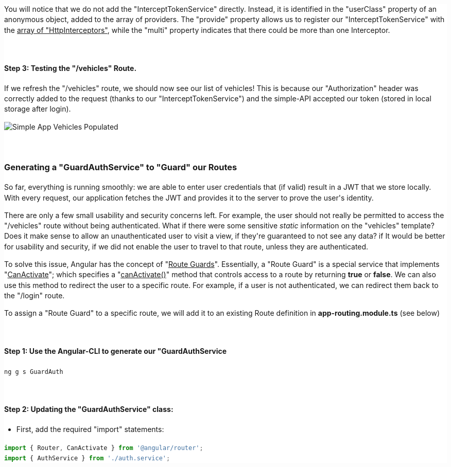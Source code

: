 You will notice that we do not add the "InterceptTokenService" directly.  Instead, it is identified in the "userClass" property of an anonymous object, added to the array of providers. The "provide" property allows us to register our "InterceptTokenService" with the [array of "HttpInterceptors"](https://angular.io/api/common/http/HTTP_INTERCEPTORS), while the "multi" property indicates that there could be more than one Interceptor.

<br>

#### Step 3: Testing the "/vehicles" Route.

If we refresh the "/vehicles" route, we should now see our list of vehicles!  This is because our "Authorization" header was correctly added to the request (thanks to our "InterceptTokenService") and the simple-API accepted our token (stored in local storage after login).

![Simple App Vehicles Populated](/web422/media/simple-app-vehicles-populated.png)

<br>

### Generating a "GuardAuthService" to "Guard" our Routes

So far, everything is running smoothly: we are able to enter user credentials that (if valid) result in a JWT that we store locally.  With every request, our application fetches the JWT and provides it to the server to prove the user's identity.  

There are only a few small usability and security concerns left.  For example, the user should not really be permitted to access the "/vehicles" route without being authenticated.  What if there were some sensitive *static* information on the "vehicles" template? Does it make sense to allow an unauthenticated user to visit a view, if they're guaranteed to not see any data? if It would be better for usability and security, if we did not enable the user to travel to that route, unless they are authenticated.  

To solve this issue, Angular has the concept of "[Route Guards](https://angular.io/guide/router#guards)".  Essentially, a "Route Guard" is a special service that implements "[CanActivate](https://angular.io/api/router/CanActivate#canactivatee)"; which specifies a "[canActivate()](hhttps://angular.io/api/router/CanActivate#methods)" method that controls access to a route by returning **true** or **false**.  We can also use this method to redirect the user to a specific route.  For example, if a user is not authenticated, we can redirect them back to the "/login" route.  

To assign a "Route Guard" to a specific route, we will add it to an existing Route definition in **app-routing.module.ts** (see below)

<br>

#### Step 1: Use the Angular-CLI to generate our "GuardAuthService

```
ng g s GuardAuth
```

<br>

#### Step 2: Updating the "GuardAuthService" class:

* First, add the required "import" statements:

```ts
import { Router, CanActivate } from '@angular/router';
import { AuthService } from './auth.service';
```
